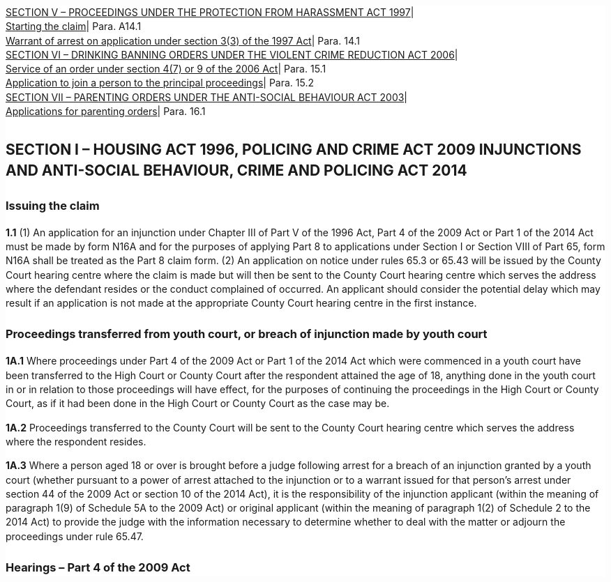 [SECTION V – PROCEEDINGS UNDER THE PROTECTION FROM HARASSMENT ACT 1997](https://www.justice.gov.uk/courts/procedure-rules/civil/rules/part65/pd_part65#IDAPBB2)|   
[Starting the claim](https://www.justice.gov.uk/courts/procedure-rules/civil/rules/part65/pd_part65#A14.1)| Para. A14.1  
[Warrant of arrest on application under section 3(3) of the 1997 Act](https://www.justice.gov.uk/courts/procedure-rules/civil/rules/part65/pd_part65#IDAXBB2)| Para. 14.1  
[SECTION VI – DRINKING BANNING ORDERS UNDER THE VIOLENT CRIME REDUCTION ACT 2006](https://www.justice.gov.uk/courts/procedure-rules/civil/rules/part65/pd_part65#IDAADB2)|   
[Service of an order under section 4(7) or 9 of the 2006 Act](https://www.justice.gov.uk/courts/procedure-rules/civil/rules/part65/pd_part65#IDAGDB2)| Para. 15.1  
[Application to join a person to the principal proceedings](https://www.justice.gov.uk/courts/procedure-rules/civil/rules/part65/pd_part65#IDAWDB2)| Para. 15.2  
[SECTION VII – PARENTING ORDERS UNDER THE ANTI-SOCIAL BEHAVIOUR ACT 2003](https://www.justice.gov.uk/courts/procedure-rules/civil/rules/part65/pd_part65#IDAKEB2)|   
[Applications for parenting orders](https://www.justice.gov.uk/courts/procedure-rules/civil/rules/part65/pd_part65#IDAQEB2)| Para. 16.1  
## SECTION I – HOUSING ACT 1996, POLICING AND CRIME ACT 2009 INJUNCTIONS AND ANTI-SOCIAL BEHAVIOUR, CRIME AND POLICING ACT 2014
### Issuing the claim

**1.1**
(1) An application for an injunction under Chapter III of Part V of the 1996 Act, Part 4 of the 2009 Act or Part 1 of the 2014 Act must be made by form N16A and for the purposes of applying Part 8 to applications under Section I or Section VIII of Part 65, form N16A shall be treated as the Part 8 claim form.
(2) An application on notice under rules 65.3 or 65.43 will be issued by the County Court hearing centre where the claim is made but will then be sent to the County Court hearing centre which serves the address where the defendant resides or the conduct complained of occurred. An applicant should consider the potential delay which may result if an application is not made at the appropriate County Court hearing centre in the first instance.
### Proceedings transferred from youth court, or breach of injunction made by youth court

**1A.1**
Where proceedings under Part 4 of the 2009 Act or Part 1 of the 2014 Act which were commenced in a youth court have been transferred to the High Court or County Court after the respondent attained the age of 18, anything done in the youth court in or in relation to those proceedings will have effect, for the purposes of continuing the proceedings in the High Court or County Court, as if it had been done in the High Court or County Court as the case may be.

**1A.2** Proceedings transferred to the County Court will be sent to the County Court hearing centre which serves the address where the respondent resides.

**1A.3** Where a person aged 18 or over is brought before a judge following arrest for a breach of an injunction granted by a youth court (whether pursuant to a power of arrest attached to the injunction or to a warrant issued for that person’s arrest under section 44 of the 2009 Act or section 10 of the 2014 Act), it is the responsibility of the injunction applicant (within the meaning of paragraph 1(9) of Schedule 5A to the 2009 Act) or original applicant (within the meaning of paragraph 1(2) of Schedule 2 to the 2014 Act) to provide the judge with the information necessary to determine whether to deal with the matter or adjourn the proceedings under rule 65.47.
### Hearings – Part 4 of the 2009 Act
